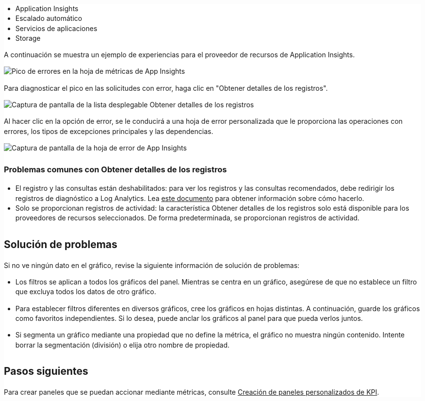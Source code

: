 * Application Insights 
* Escalado automático 
* Servicios de aplicaciones  
* Storage  

A continuación se muestra un ejemplo de experiencias para el proveedor de recursos de Application Insights.

![Pico de errores en la hoja de métricas de App Insights](./media/metrics-charts/drill-into-log-ai.png)

Para diagnosticar el pico en las solicitudes con error, haga clic en "Obtener detalles de los registros".

![Captura de pantalla de la lista desplegable Obtener detalles de los registros](./media/metrics-charts/drill-into-logs-dropdown.png)

Al hacer clic en la opción de error, se le conducirá a una hoja de error personalizada que le proporciona las operaciones con errores, los tipos de excepciones principales y las dependencias. 

![Captura de pantalla de la hoja de error de App Insights](./media/metrics-charts/ai-failure-blade.png)

### <a name="common-problems-with-drill-into-logs"></a>Problemas comunes con Obtener detalles de los registros

* El registro y las consultas están deshabilitados: para ver los registros y las consultas recomendados, debe redirigir los registros de diagnóstico a Log Analytics. Lea [este documento](./diagnostic-settings.md) para obtener información sobre cómo hacerlo. 
* Solo se proporcionan registros de actividad: la característica Obtener detalles de los registros solo está disponible para los proveedores de recursos seleccionados. De forma predeterminada, se proporcionan registros de actividad. 

 
## <a name="troubleshooting"></a>Solución de problemas

Si no ve ningún dato en el gráfico, revise la siguiente información de solución de problemas:

* Los filtros se aplican a todos los gráficos del panel. Mientras se centra en un gráfico, asegúrese de que no establece un filtro que excluya todos los datos de otro gráfico.

* Para establecer filtros diferentes en diversos gráficos, cree los gráficos en hojas distintas. A continuación, guarde los gráficos como favoritos independientes. Si lo desea, puede anclar los gráficos al panel para que pueda verlos juntos.

* Si segmenta un gráfico mediante una propiedad que no define la métrica, el gráfico no muestra ningún contenido. Intente borrar la segmentación (división) o elija otro nombre de propiedad.

## <a name="next-steps"></a>Pasos siguientes

Para crear paneles que se puedan accionar mediante métricas, consulte [Creación de paneles personalizados de KPI](../app/tutorial-app-dashboards.md).
